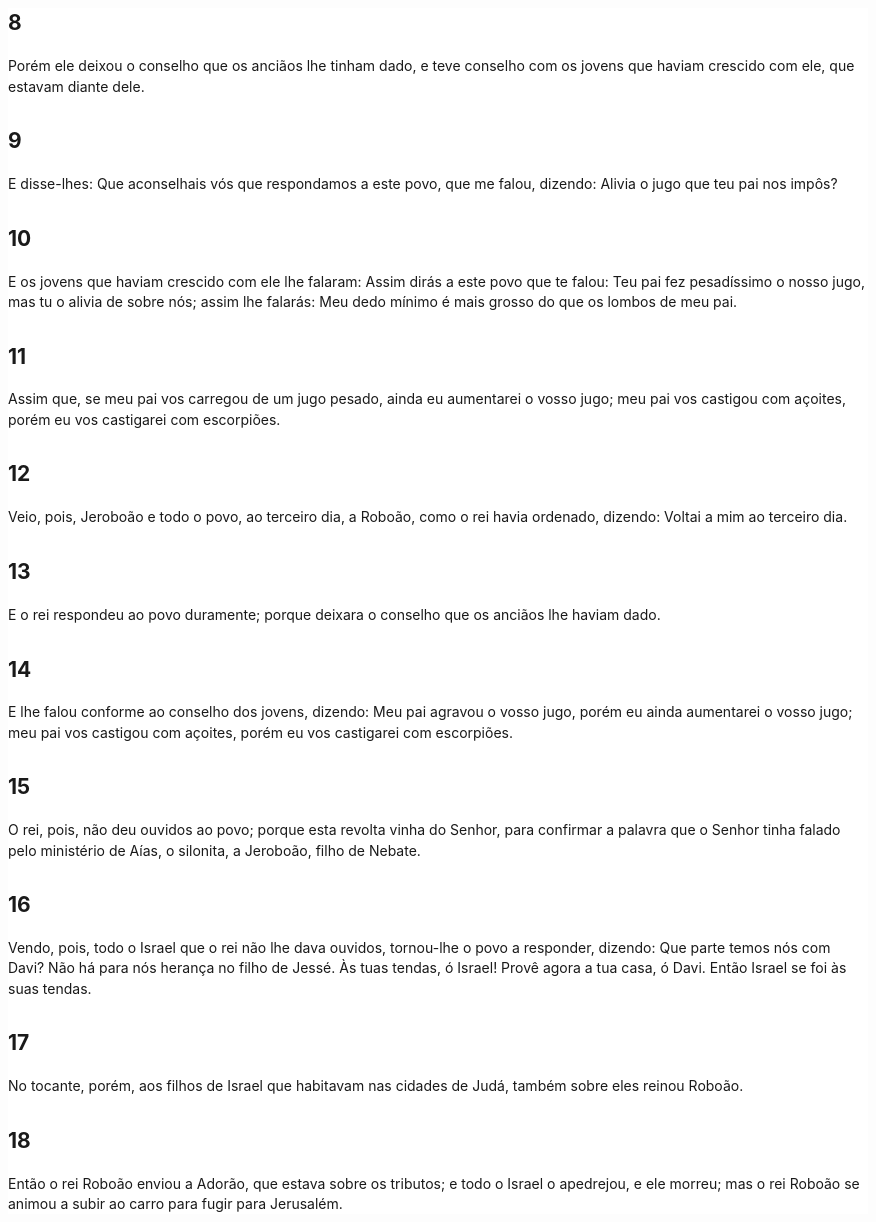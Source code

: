 ## 8
Porém ele deixou o conselho que os anciãos lhe tinham dado, e teve conselho com os jovens que haviam crescido com ele, que estavam diante dele.

## 9
E disse-lhes: Que aconselhais vós que respondamos a este povo, que me falou, dizendo: Alivia o jugo que teu pai nos impôs?

## 10
E os jovens que haviam crescido com ele lhe falaram: Assim dirás a este povo que te falou: Teu pai fez pesadíssimo o nosso jugo, mas tu o alivia de sobre nós; assim lhe falarás: Meu dedo mínimo é mais grosso do que os lombos de meu pai.

## 11
Assim que, se meu pai vos carregou de um jugo pesado, ainda eu aumentarei o vosso jugo; meu pai vos castigou com açoites, porém eu vos castigarei com escorpiões.

## 12
Veio, pois, Jeroboão e todo o povo, ao terceiro dia, a Roboão, como o rei havia ordenado, dizendo: Voltai a mim ao terceiro dia.

## 13
E o rei respondeu ao povo duramente; porque deixara o conselho que os anciãos lhe haviam dado.

## 14
E lhe falou conforme ao conselho dos jovens, dizendo: Meu pai agravou o vosso jugo, porém eu ainda aumentarei o vosso jugo; meu pai vos castigou com açoites, porém eu vos castigarei com escorpiões.

## 15
O rei, pois, não deu ouvidos ao povo; porque esta revolta vinha do Senhor, para confirmar a palavra que o Senhor tinha falado pelo ministério de Aías, o silonita, a Jeroboão, filho de Nebate.

## 16
Vendo, pois, todo o Israel que o rei não lhe dava ouvidos, tornou-lhe o povo a responder, dizendo: Que parte temos nós com Davi? Não há para nós herança no filho de Jessé. Às tuas tendas, ó Israel! Provê agora a tua casa, ó Davi. Então Israel se foi às suas tendas.

## 17
No tocante, porém, aos filhos de Israel que habitavam nas cidades de Judá, também sobre eles reinou Roboão.

## 18
Então o rei Roboão enviou a Adorão, que estava sobre os tributos; e todo o Israel o apedrejou, e ele morreu; mas o rei Roboão se animou a subir ao carro para fugir para Jerusalém.
